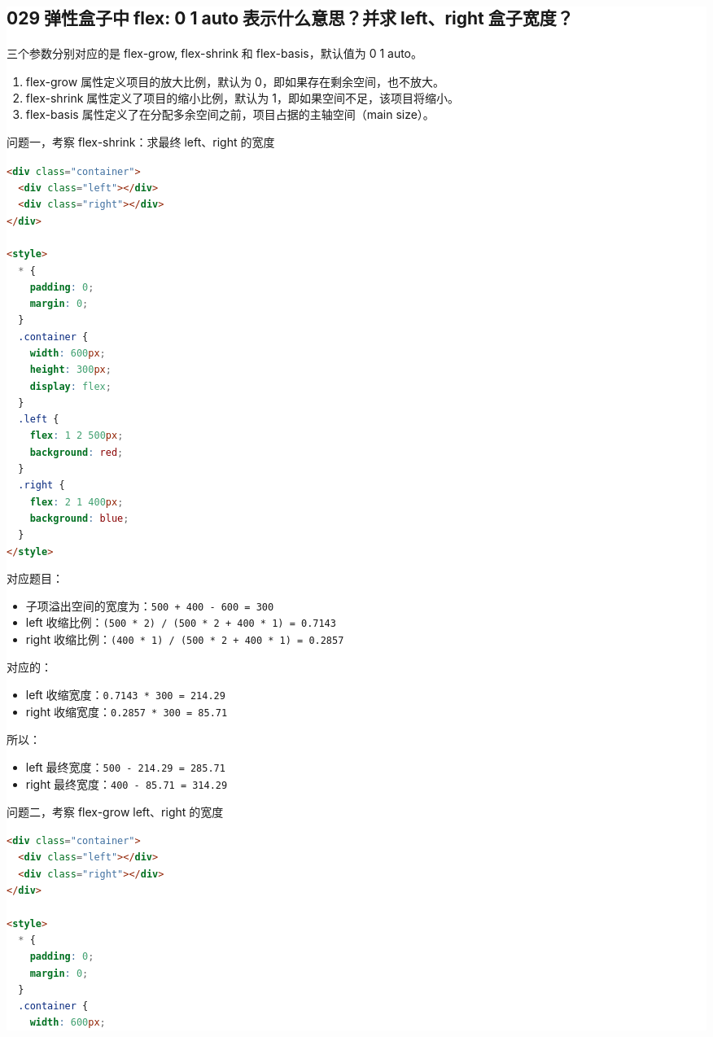 ## 029 弹性盒子中 flex: 0 1 auto 表示什么意思？并求 left、right 盒子宽度？

三个参数分别对应的是 flex-grow, flex-shrink 和 flex-basis，默认值为 0 1 auto。

1. flex-grow 属性定义项目的放大比例，默认为 0，即如果存在剩余空间，也不放大。
2. flex-shrink 属性定义了项目的缩小比例，默认为 1，即如果空间不足，该项目将缩小。
3. flex-basis 属性定义了在分配多余空间之前，项目占据的主轴空间（main size）。

问题一，考察 flex-shrink：求最终 left、right 的宽度

```html
<div class="container">
  <div class="left"></div>
  <div class="right"></div>
</div>

<style>
  * {
    padding: 0;
    margin: 0;
  }
  .container {
    width: 600px;
    height: 300px;
    display: flex;
  }
  .left {
    flex: 1 2 500px;
    background: red;
  }
  .right {
    flex: 2 1 400px;
    background: blue;
  }
</style>
```

对应题目：

- 子项溢出空间的宽度为：`500 + 400 - 600 = 300`
- left 收缩比例：`(500 * 2) / (500 * 2 + 400 * 1) = 0.7143`
- right 收缩比例：`(400 * 1) / (500 * 2 + 400 * 1) = 0.2857`

对应的：

- left 收缩宽度：`0.7143 * 300 = 214.29`
- right 收缩宽度：`0.2857 * 300 = 85.71`

所以：

- left 最终宽度：`500 - 214.29 = 285.71`
- right 最终宽度：`400 - 85.71 = 314.29`

问题二，考察 flex-grow left、right 的宽度

```html
<div class="container">
  <div class="left"></div>
  <div class="right"></div>
</div>

<style>
  * {
    padding: 0;
    margin: 0;
  }
  .container {
    width: 600px;
```